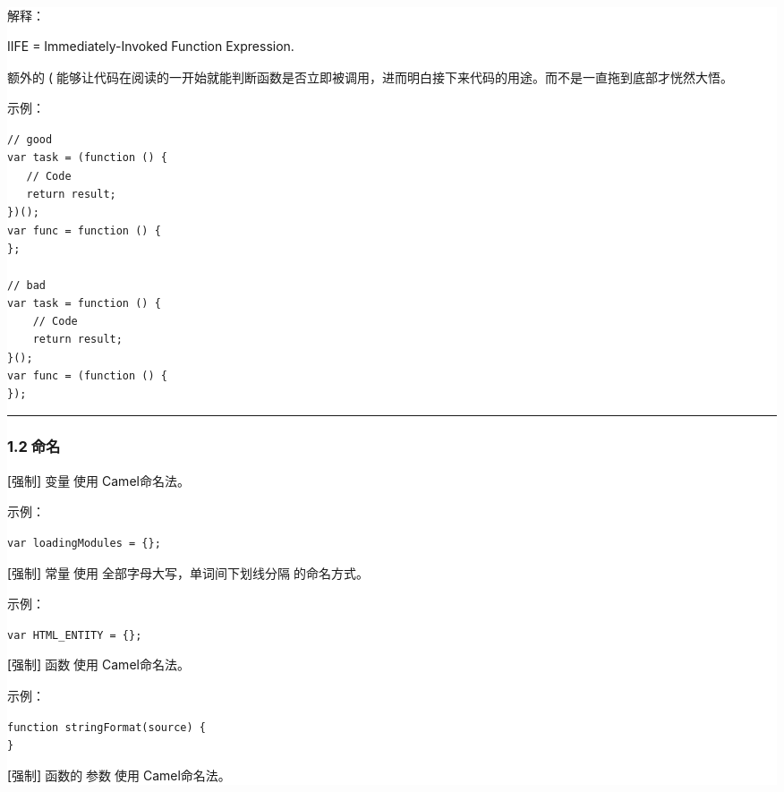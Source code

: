 解释：

IIFE = Immediately-Invoked Function Expression.

额外的 ( 能够让代码在阅读的一开始就能判断函数是否立即被调用，进而明白接下来代码的用途。而不是一直拖到底部才恍然大悟。

示例：

```
// good
var task = (function () {
   // Code
   return result;
})();
var func = function () {
};

// bad
var task = function () {
    // Code
    return result;
}();
var func = (function () {
});
```


-----------------

### 1.2 命名


[强制] 变量 使用 Camel命名法。

示例：

```
var loadingModules = {};
```


[强制] 常量 使用 全部字母大写，单词间下划线分隔 的命名方式。

示例：

```
var HTML_ENTITY = {};
```


[强制] 函数 使用 Camel命名法。

示例：

```
function stringFormat(source) {
}
```


[强制] 函数的 参数 使用 Camel命名法。
